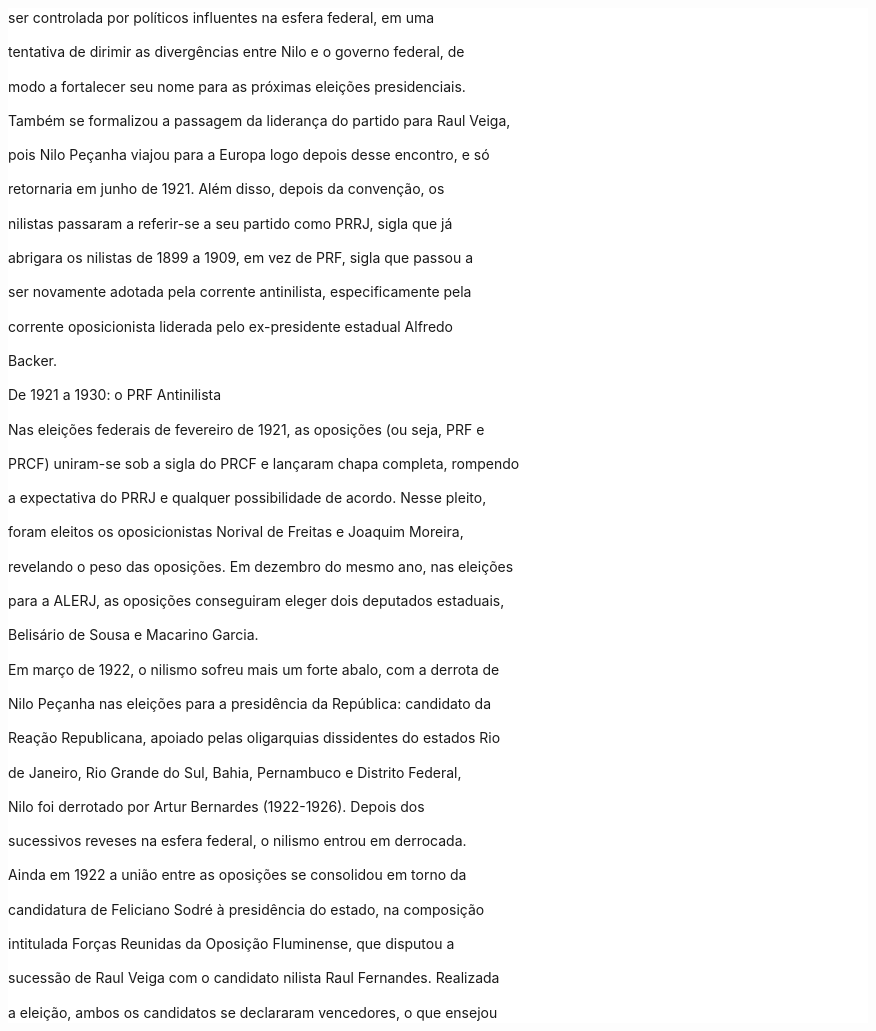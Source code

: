 ser controlada por políticos influentes na esfera federal, em uma

tentativa de dirimir as divergências entre Nilo e o governo federal, de

modo a fortalecer seu nome para as próximas eleições presidenciais.

Também se formalizou a passagem da liderança do partido para Raul Veiga,

pois Nilo Peçanha viajou para a Europa logo depois desse encontro, e só

retornaria em junho de 1921. Além disso, depois da convenção, os

nilistas passaram a referir-se a seu partido como PRRJ, sigla que já

abrigara os nilistas de 1899 a 1909, em vez de PRF, sigla que passou a

ser novamente adotada pela corrente antinilista, especificamente pela

corrente oposicionista liderada pelo ex-presidente estadual Alfredo

Backer.



De 1921 a 1930: o PRF Antinilista



Nas eleições federais de fevereiro de 1921, as oposições (ou seja, PRF e

PRCF) uniram-se sob a sigla do PRCF e lançaram chapa completa, rompendo

a expectativa do PRRJ e qualquer possibilidade de acordo. Nesse pleito,

foram eleitos os oposicionistas Norival de Freitas e Joaquim Moreira,

revelando o peso das oposições. Em dezembro do mesmo ano, nas eleições

para a ALERJ, as oposições conseguiram eleger dois deputados estaduais,

Belisário de Sousa e Macarino Garcia.



Em março de 1922, o nilismo sofreu mais um forte abalo, com a derrota de

Nilo Peçanha nas eleições para a presidência da República: candidato da

Reação Republicana, apoiado pelas oligarquias dissidentes do estados Rio

de Janeiro, Rio Grande do Sul, Bahia, Pernambuco e Distrito Federal,

Nilo foi derrotado por Artur Bernardes (1922-1926). Depois dos

sucessivos reveses na esfera federal, o nilismo entrou em derrocada.



Ainda em 1922 a união entre as oposições se consolidou em torno da

candidatura de Feliciano Sodré à presidência do estado, na composição

intitulada Forças Reunidas da Oposição Fluminense, que disputou a

sucessão de Raul Veiga com o candidato nilista Raul Fernandes. Realizada

a eleição, ambos os candidatos se declararam vencedores, o que ensejou
